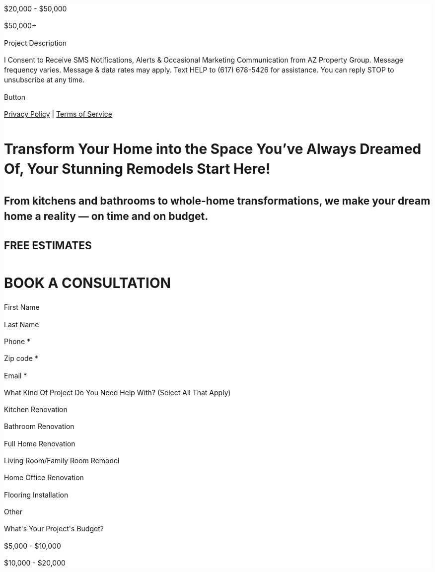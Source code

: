 $20,000 - $50,000

$50,000+

Project Description

I Consent to Receive SMS Notifications, Alerts & Occasional Marketing Communication from AZ Property Group. Message frequency varies. Message & data rates may apply. Text HELP to (617) 678-5426 for assistance. You can reply STOP to unsubscribe at any time.

Button

[Privacy Policy](https://www.example.com/) \| [Terms of Service](https://www.example.com/)

# **Transform Your Home into the Space You’ve Always Dreamed Of, Your Stunning Remodels Start Here!**

## From kitchens and bathrooms to whole-home transformations, we make your dream home a reality — on time and on budget.

## FREE ESTIMATES

# **BOOK A CONSULTATION**

First Name

Last Name

Phone \*

Zip code \*

Email \*

What Kind Of Project Do You Need Help With? (Select All That Apply)

Kitchen Renovation

Bathroom Renovation

Full Home Renovation

Living Room/Family Room Remodel

Home Office Renovation

Flooring Installation

Other

What's Your Project's Budget?

$5,000 - $10,000

$10,000 - $20,000

